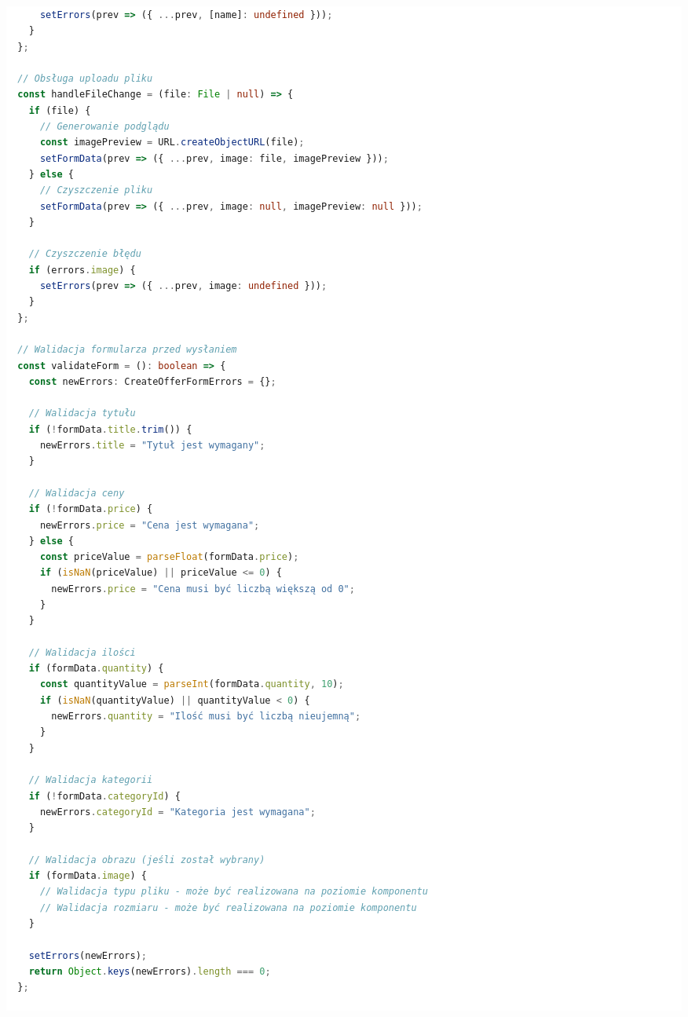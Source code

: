 ```typescript
      setErrors(prev => ({ ...prev, [name]: undefined }));
    }
  };
  
  // Obsługa uploadu pliku
  const handleFileChange = (file: File | null) => {
    if (file) {
      // Generowanie podglądu
      const imagePreview = URL.createObjectURL(file);
      setFormData(prev => ({ ...prev, image: file, imagePreview }));
    } else {
      // Czyszczenie pliku
      setFormData(prev => ({ ...prev, image: null, imagePreview: null }));
    }
    
    // Czyszczenie błędu
    if (errors.image) {
      setErrors(prev => ({ ...prev, image: undefined }));
    }
  };
  
  // Walidacja formularza przed wysłaniem
  const validateForm = (): boolean => {
    const newErrors: CreateOfferFormErrors = {};
    
    // Walidacja tytułu
    if (!formData.title.trim()) {
      newErrors.title = "Tytuł jest wymagany";
    }
    
    // Walidacja ceny
    if (!formData.price) {
      newErrors.price = "Cena jest wymagana";
    } else {
      const priceValue = parseFloat(formData.price);
      if (isNaN(priceValue) || priceValue <= 0) {
        newErrors.price = "Cena musi być liczbą większą od 0";
      }
    }
    
    // Walidacja ilości
    if (formData.quantity) {
      const quantityValue = parseInt(formData.quantity, 10);
      if (isNaN(quantityValue) || quantityValue < 0) {
        newErrors.quantity = "Ilość musi być liczbą nieujemną";
      }
    }
    
    // Walidacja kategorii
    if (!formData.categoryId) {
      newErrors.categoryId = "Kategoria jest wymagana";
    }
    
    // Walidacja obrazu (jeśli został wybrany)
    if (formData.image) {
      // Walidacja typu pliku - może być realizowana na poziomie komponentu
      // Walidacja rozmiaru - może być realizowana na poziomie komponentu
    }
    
    setErrors(newErrors);
    return Object.keys(newErrors).length === 0;
  };
  
```